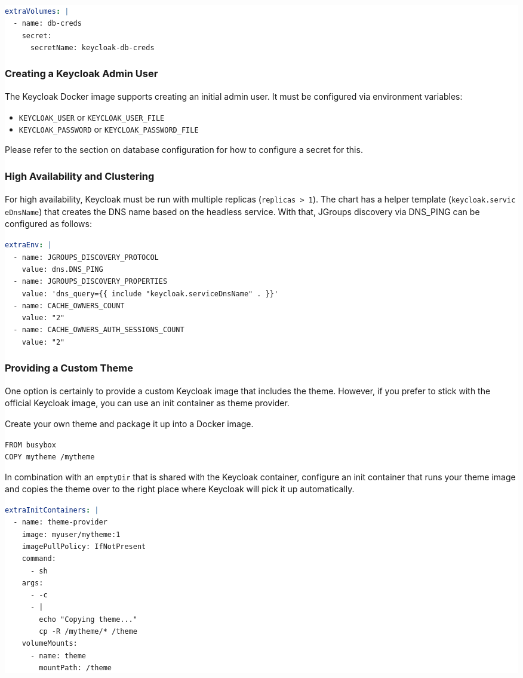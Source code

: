 ```yaml
extraVolumes: |
  - name: db-creds
    secret:
      secretName: keycloak-db-creds
```

### Creating a Keycloak Admin User

The Keycloak Docker image supports creating an initial admin user.
It must be configured via environment variables:

* `KEYCLOAK_USER` or `KEYCLOAK_USER_FILE`
* `KEYCLOAK_PASSWORD` or `KEYCLOAK_PASSWORD_FILE`

Please refer to the section on database configuration for how to configure a secret for this.

### High Availability and Clustering

For high availability, Keycloak must be run with multiple replicas (`replicas > 1`).
The chart has a helper template (`keycloak.serviceDnsName`) that creates the DNS name based on the headless service.
With that, JGroups discovery via DNS_PING can be configured as follows:

```yaml
extraEnv: |
  - name: JGROUPS_DISCOVERY_PROTOCOL
    value: dns.DNS_PING
  - name: JGROUPS_DISCOVERY_PROPERTIES
    value: 'dns_query={{ include "keycloak.serviceDnsName" . }}'
  - name: CACHE_OWNERS_COUNT
    value: "2"
  - name: CACHE_OWNERS_AUTH_SESSIONS_COUNT
    value: "2"
```

### Providing a Custom Theme

One option is certainly to provide a custom Keycloak image that includes the theme.
However, if you prefer to stick with the official Keycloak image, you can use an init container as theme provider.

Create your own theme and package it up into a Docker image.

```docker
FROM busybox
COPY mytheme /mytheme
```

In combination with an `emptyDir` that is shared with the Keycloak container, configure an init container that runs your theme image and copies the theme over to the right place where Keycloak will pick it up automatically.

```yaml
extraInitContainers: |
  - name: theme-provider
    image: myuser/mytheme:1
    imagePullPolicy: IfNotPresent
    command:
      - sh
    args:
      - -c
      - |
        echo "Copying theme..."
        cp -R /mytheme/* /theme
    volumeMounts:
      - name: theme
        mountPath: /theme

```